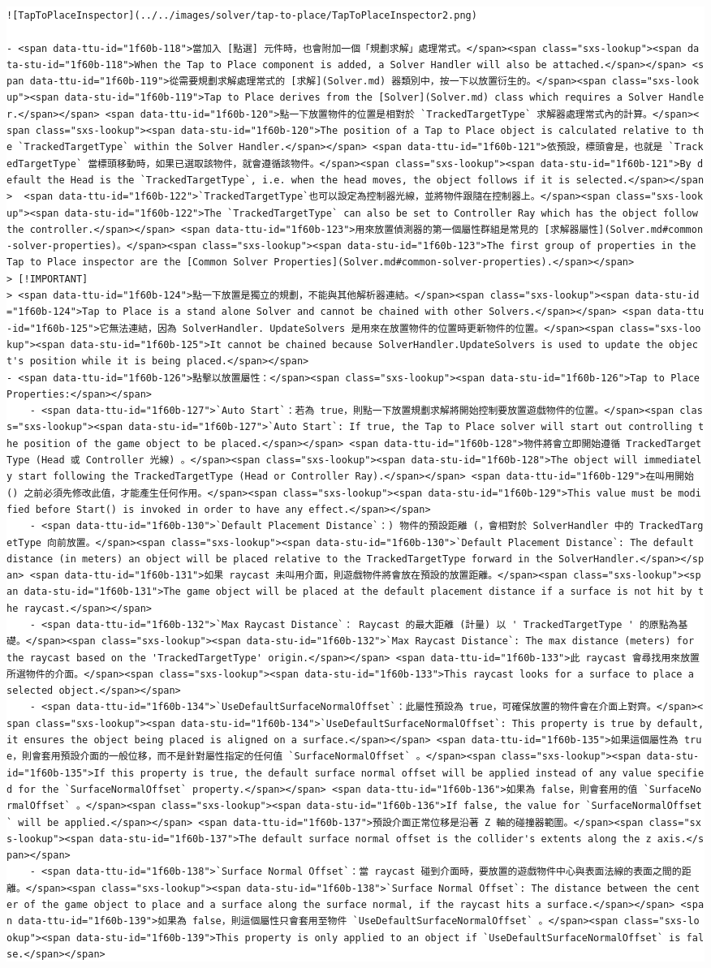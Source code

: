     ![TapToPlaceInspector](../../images/solver/tap-to-place/TapToPlaceInspector2.png)

    - <span data-ttu-id="1f60b-118">當加入 [點選] 元件時，也會附加一個「規劃求解」處理常式。</span><span class="sxs-lookup"><span data-stu-id="1f60b-118">When the Tap to Place component is added, a Solver Handler will also be attached.</span></span> <span data-ttu-id="1f60b-119">從需要規劃求解處理常式的 [求解](Solver.md) 器類別中，按一下以放置衍生的。</span><span class="sxs-lookup"><span data-stu-id="1f60b-119">Tap to Place derives from the [Solver](Solver.md) class which requires a Solver Handler.</span></span> <span data-ttu-id="1f60b-120">點一下放置物件的位置是相對於 `TrackedTargetType` 求解器處理常式內的計算。</span><span class="sxs-lookup"><span data-stu-id="1f60b-120">The position of a Tap to Place object is calculated relative to the `TrackedTargetType` within the Solver Handler.</span></span> <span data-ttu-id="1f60b-121">依預設，標頭會是，也就是 `TrackedTargetType` 當標頭移動時，如果已選取該物件，就會遵循該物件。</span><span class="sxs-lookup"><span data-stu-id="1f60b-121">By default the Head is the `TrackedTargetType`, i.e. when the head moves, the object follows if it is selected.</span></span>  <span data-ttu-id="1f60b-122">`TrackedTargetType`也可以設定為控制器光線，並將物件跟隨在控制器上。</span><span class="sxs-lookup"><span data-stu-id="1f60b-122">The `TrackedTargetType` can also be set to Controller Ray which has the object follow the controller.</span></span> <span data-ttu-id="1f60b-123">用來放置偵測器的第一個屬性群組是常見的 [求解器屬性](Solver.md#common-solver-properties)。</span><span class="sxs-lookup"><span data-stu-id="1f60b-123">The first group of properties in the Tap to Place inspector are the [Common Solver Properties](Solver.md#common-solver-properties).</span></span>  
    > [!IMPORTANT]
    > <span data-ttu-id="1f60b-124">點一下放置是獨立的規劃，不能與其他解析器連結。</span><span class="sxs-lookup"><span data-stu-id="1f60b-124">Tap to Place is a stand alone Solver and cannot be chained with other Solvers.</span></span> <span data-ttu-id="1f60b-125">它無法連結，因為 SolverHandler. UpdateSolvers 是用來在放置物件的位置時更新物件的位置。</span><span class="sxs-lookup"><span data-stu-id="1f60b-125">It cannot be chained because SolverHandler.UpdateSolvers is used to update the object's position while it is being placed.</span></span>
    - <span data-ttu-id="1f60b-126">點擊以放置屬性：</span><span class="sxs-lookup"><span data-stu-id="1f60b-126">Tap to Place Properties:</span></span>
        - <span data-ttu-id="1f60b-127">`Auto Start`：若為 true，則點一下放置規劃求解將開始控制要放置遊戲物件的位置。</span><span class="sxs-lookup"><span data-stu-id="1f60b-127">`Auto Start`: If true, the Tap to Place solver will start out controlling the position of the game object to be placed.</span></span> <span data-ttu-id="1f60b-128">物件將會立即開始遵循 TrackedTargetType (Head 或 Controller 光線) 。</span><span class="sxs-lookup"><span data-stu-id="1f60b-128">The object will immediately start following the TrackedTargetType (Head or Controller Ray).</span></span> <span data-ttu-id="1f60b-129">在叫用開始 () 之前必須先修改此值，才能產生任何作用。</span><span class="sxs-lookup"><span data-stu-id="1f60b-129">This value must be modified before Start() is invoked in order to have any effect.</span></span>
        - <span data-ttu-id="1f60b-130">`Default Placement Distance`：) 物件的預設距離 (，會相對於 SolverHandler 中的 TrackedTargetType 向前放置。</span><span class="sxs-lookup"><span data-stu-id="1f60b-130">`Default Placement Distance`: The default distance (in meters) an object will be placed relative to the TrackedTargetType forward in the SolverHandler.</span></span> <span data-ttu-id="1f60b-131">如果 raycast 未叫用介面，則遊戲物件將會放在預設的放置距離。</span><span class="sxs-lookup"><span data-stu-id="1f60b-131">The game object will be placed at the default placement distance if a surface is not hit by the raycast.</span></span>
        - <span data-ttu-id="1f60b-132">`Max Raycast Distance`： Raycast 的最大距離 (計量) 以 ' TrackedTargetType ' 的原點為基礎。</span><span class="sxs-lookup"><span data-stu-id="1f60b-132">`Max Raycast Distance`: The max distance (meters) for the raycast based on the 'TrackedTargetType' origin.</span></span> <span data-ttu-id="1f60b-133">此 raycast 會尋找用來放置所選物件的介面。</span><span class="sxs-lookup"><span data-stu-id="1f60b-133">This raycast looks for a surface to place a selected object.</span></span>
        - <span data-ttu-id="1f60b-134">`UseDefaultSurfaceNormalOffset`：此屬性預設為 true，可確保放置的物件會在介面上對齊。</span><span class="sxs-lookup"><span data-stu-id="1f60b-134">`UseDefaultSurfaceNormalOffset`: This property is true by default, it ensures the object being placed is aligned on a surface.</span></span> <span data-ttu-id="1f60b-135">如果這個屬性為 true，則會套用預設介面的一般位移，而不是針對屬性指定的任何值 `SurfaceNormalOffset` 。</span><span class="sxs-lookup"><span data-stu-id="1f60b-135">If this property is true, the default surface normal offset will be applied instead of any value specified for the `SurfaceNormalOffset` property.</span></span> <span data-ttu-id="1f60b-136">如果為 false，則會套用的值 `SurfaceNormalOffset` 。</span><span class="sxs-lookup"><span data-stu-id="1f60b-136">If false, the value for `SurfaceNormalOffset` will be applied.</span></span> <span data-ttu-id="1f60b-137">預設介面正常位移是沿著 Z 軸的碰撞器範圍。</span><span class="sxs-lookup"><span data-stu-id="1f60b-137">The default surface normal offset is the collider's extents along the z axis.</span></span>
        - <span data-ttu-id="1f60b-138">`Surface Normal Offset`：當 raycast 碰到介面時，要放置的遊戲物件中心與表面法線的表面之間的距離。</span><span class="sxs-lookup"><span data-stu-id="1f60b-138">`Surface Normal Offset`: The distance between the center of the game object to place and a surface along the surface normal, if the raycast hits a surface.</span></span> <span data-ttu-id="1f60b-139">如果為 false，則這個屬性只會套用至物件 `UseDefaultSurfaceNormalOffset` 。</span><span class="sxs-lookup"><span data-stu-id="1f60b-139">This property is only applied to an object if `UseDefaultSurfaceNormalOffset` is false.</span></span>